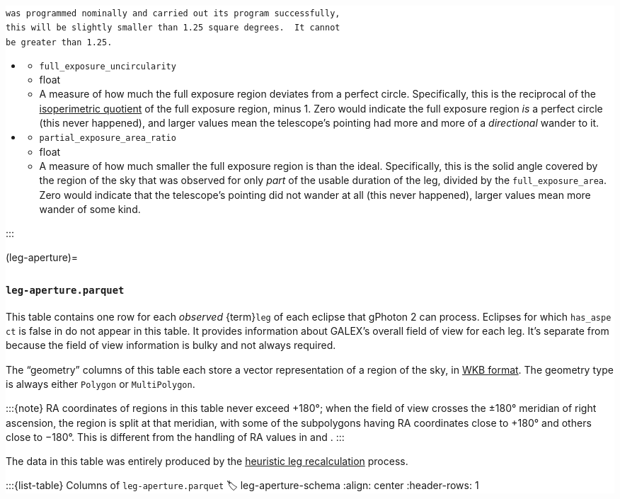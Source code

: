     was programmed nominally and carried out its program successfully,
    this will be slightly smaller than 1.25 square degrees.  It cannot
    be greater than 1.25.
* - `full_exposure_uncircularity`
  - float
  - A measure of how much the full exposure region deviates from a
    perfect circle.  Specifically, this is the reciprocal of the
    [isoperimetric quotient][isop] of the full exposure region,
    minus 1.  Zero would indicate the full exposure region _is_ a
    perfect circle (this never happened), and larger values mean the
    telescope’s pointing had more and more of a _directional_ wander
    to it.
* - `partial_exposure_area_ratio`
  - float
  - A measure of how much smaller the full exposure region is than the
    ideal.  Specifically, this is the solid angle covered by the
    region of the sky that was observed for only _part_ of the usable
    duration of the leg, divided by the `full_exposure_area`.  Zero
    would indicate that the telescope’s pointing did not wander at all
    (this never happened), larger values mean more wander of some kind.

:::

[isop]: https://mathworld.wolfram.com/IsoperimetricQuotient.html

(leg-aperture)=
### `leg-aperture.parquet`

This table contains one row for each _observed_ {term}`leg` of each
eclipse that gPhoton 2 can process.  Eclipses for which `has_aspect`
is false in [](#metadata) do not appear in this table.  It provides
information about GALEX’s overall field of view for each leg.  It’s
separate from [](#boresight) because the field of view information is
bulky and not always required.

The “geometry” columns of this table each store
a vector representation of a region of the sky,
in [WKB format](https://libgeos.org/specifications/wkb/).
The geometry type is always either `Polygon` or `MultiPolygon`.

:::{note}
RA coordinates of regions in this table never exceed +180°; when the
field of view crosses the ±180° meridian of right ascension, the
region is split at that meridian, with some of the subpolygons having
RA coordinates close to +180° and others close to −180°. This is
different from the handling of RA values in [](#metadata) and
[](#boresight).
:::

The data in this table was entirely produced by the [heuristic leg
recalculation](/glcat-leg-recalc) process.

:::{list-table} Columns of `leg-aperture.parquet`
:label: leg-aperture-schema
:align: center
:header-rows: 1


[GALEX archive]: https://archive.stsci.edu/missions-and-data/galex
[MAST]: https://archive.stsci.edu/
[gdrive-aspect]: https://drive.google.com/drive/u/1/folders/1aPfLKsZM8x5Pxji0Lh3dUblpo9dyt1IW
[Apache Parquet]: https://parquet.apache.org/
[^null-unsupport]: These columns will all be null when (and only when)
[^null-nuv-off]: These columns will be either null or NaN when
[^null-fuv-off]: These columns will be either null or NaN when